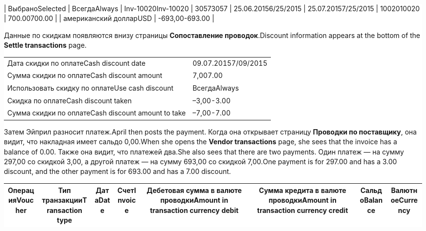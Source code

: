 | <span data-ttu-id="1916e-283">Выбрано</span><span class="sxs-lookup"><span data-stu-id="1916e-283">Selected</span></span> | <span data-ttu-id="1916e-284">Всегда</span><span class="sxs-lookup"><span data-stu-id="1916e-284">Always</span></span>            | <span data-ttu-id="1916e-285">Inv-10020</span><span class="sxs-lookup"><span data-stu-id="1916e-285">Inv-10020</span></span> | <span data-ttu-id="1916e-286">3057</span><span class="sxs-lookup"><span data-stu-id="1916e-286">3057</span></span>    | <span data-ttu-id="1916e-287">25.06.2015</span><span class="sxs-lookup"><span data-stu-id="1916e-287">6/25/2015</span></span> | <span data-ttu-id="1916e-288">25.07.2015</span><span class="sxs-lookup"><span data-stu-id="1916e-288">7/25/2015</span></span> | <span data-ttu-id="1916e-289">10020</span><span class="sxs-lookup"><span data-stu-id="1916e-289">10020</span></span>   | <span data-ttu-id="1916e-290">700.00</span><span class="sxs-lookup"><span data-stu-id="1916e-290">700.00</span></span>                               |                                       | <span data-ttu-id="1916e-291">американский доллар</span><span class="sxs-lookup"><span data-stu-id="1916e-291">USD</span></span>      | <span data-ttu-id="1916e-292">-693,00</span><span class="sxs-lookup"><span data-stu-id="1916e-292">-693.00</span></span>          |

<span data-ttu-id="1916e-293">Данные по скидкам появляются внизу страницы **Сопоставление проводок**.</span><span class="sxs-lookup"><span data-stu-id="1916e-293">Discount information appears at the bottom of the **Settle transactions** page.</span></span>

|                              |           |
|------------------------------|-----------|
| <span data-ttu-id="1916e-294">Дата скидки по оплате</span><span class="sxs-lookup"><span data-stu-id="1916e-294">Cash discount date</span></span>           | <span data-ttu-id="1916e-295">09.07.2015</span><span class="sxs-lookup"><span data-stu-id="1916e-295">7/09/2015</span></span> |
| <span data-ttu-id="1916e-296">Сумма скидки по оплате</span><span class="sxs-lookup"><span data-stu-id="1916e-296">Cash discount amount</span></span>         | <span data-ttu-id="1916e-297">7,00</span><span class="sxs-lookup"><span data-stu-id="1916e-297">7.00</span></span>      |
| <span data-ttu-id="1916e-298">Использовать скидку по оплате</span><span class="sxs-lookup"><span data-stu-id="1916e-298">Use cash discount</span></span>            | <span data-ttu-id="1916e-299">Всегда</span><span class="sxs-lookup"><span data-stu-id="1916e-299">Always</span></span>    |
| <span data-ttu-id="1916e-300">Скидка по оплате</span><span class="sxs-lookup"><span data-stu-id="1916e-300">Cash discount taken</span></span>          | <span data-ttu-id="1916e-301">–3,00</span><span class="sxs-lookup"><span data-stu-id="1916e-301">-3.00</span></span>     |
| <span data-ttu-id="1916e-302">Сумма скидки по оплате</span><span class="sxs-lookup"><span data-stu-id="1916e-302">Cash discount amount to take</span></span> | <span data-ttu-id="1916e-303">–7,00</span><span class="sxs-lookup"><span data-stu-id="1916e-303">-7.00</span></span>     |

<span data-ttu-id="1916e-304">Затем Эйприл разносит платеж.</span><span class="sxs-lookup"><span data-stu-id="1916e-304">April then posts the payment.</span></span> <span data-ttu-id="1916e-305">Когда она открывает страницу **Проводки по поставщику**, она видит, что накладная имеет сальдо 0,00.</span><span class="sxs-lookup"><span data-stu-id="1916e-305">When she opens the **Vendor transactions** page, she sees that the invoice has a balance of 0.00.</span></span> <span data-ttu-id="1916e-306">Также она видит, что платежей два.</span><span class="sxs-lookup"><span data-stu-id="1916e-306">She also sees that there are two payments.</span></span> <span data-ttu-id="1916e-307">Один платеж — на сумму 297,00 со скидкой 3,00, а другой платеж — на сумму 693,00 со скидкой 7,00.</span><span class="sxs-lookup"><span data-stu-id="1916e-307">One payment is for 297.00 and has a 3.00 discount, and the other payment is for 693.00 and has a 7.00 discount.</span></span>

| <span data-ttu-id="1916e-308">Операция</span><span class="sxs-lookup"><span data-stu-id="1916e-308">Voucher</span></span>    | <span data-ttu-id="1916e-309">Тип транзакции</span><span class="sxs-lookup"><span data-stu-id="1916e-309">Transaction type</span></span> | <span data-ttu-id="1916e-310">Дата</span><span class="sxs-lookup"><span data-stu-id="1916e-310">Date</span></span>      | <span data-ttu-id="1916e-311">Счет</span><span class="sxs-lookup"><span data-stu-id="1916e-311">Invoice</span></span> | <span data-ttu-id="1916e-312">Дебетовая сумма в валюте проводки</span><span class="sxs-lookup"><span data-stu-id="1916e-312">Amount in transaction currency debit</span></span> | <span data-ttu-id="1916e-313">Сумма кредита в валюте проводки</span><span class="sxs-lookup"><span data-stu-id="1916e-313">Amount in transaction currency credit</span></span> | <span data-ttu-id="1916e-314">Сальдо</span><span class="sxs-lookup"><span data-stu-id="1916e-314">Balance</span></span> | <span data-ttu-id="1916e-315">Валютное</span><span class="sxs-lookup"><span data-stu-id="1916e-315">Currency</span></span> |
|------------|------------------|-----------|---------|--------------------------------------|---------------------------------------|---------|----------|